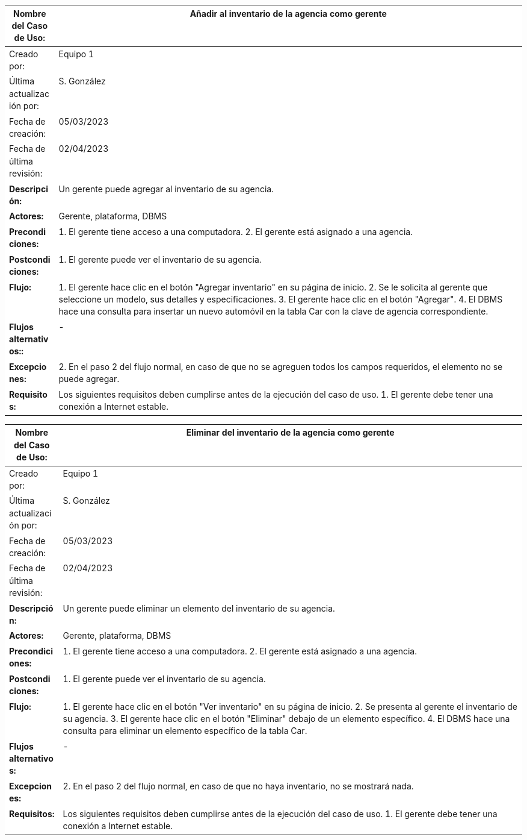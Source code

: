 | Nombre del Caso de Uso:  | Añadir al inventario de la agencia como gerente |
| --- | --- |
| Creado por: | Equipo 1 |
| Última actualización por: | S. González |
| Fecha de creación: | 05/03/2023 |
| Fecha de última revisión: | 02/04/2023 |
| **Descripción:** | Un gerente puede agregar al inventario de su agencia. |
| **Actores:** | Gerente, plataforma, DBMS |
| **Precondiciones:** | 1. El gerente tiene acceso a una computadora. 2. El gerente está asignado a una agencia. |
| **Postcondiciones:** |	1. El gerente puede ver el inventario de su agencia. |
| **Flujo:** | 1. El gerente hace clic en el botón "Agregar inventario" en su página de inicio. 2. Se le solicita al gerente que seleccione un modelo, sus detalles y especificaciones. 3. El gerente hace clic en el botón "Agregar". 4. El DBMS hace una consulta para insertar un nuevo automóvil en la tabla Car con la clave de agencia correspondiente. |
| **Flujos alternativos::** | - |
| **Excepciones:** | 2. En el paso 2 del flujo normal, en caso de que no se agreguen todos los campos requeridos, el elemento no se puede agregar. |
| **Requisitos:** | Los siguientes requisitos deben cumplirse antes de la ejecución del caso de uso. 1. El gerente debe tener una conexión a Internet estable. |

| Nombre del Caso de Uso:  | Eliminar del inventario de la agencia como gerente |
| --- | --- |
| Creado por: | Equipo 1 |
| Última actualización por: | S. González |
| Fecha de creación: | 05/03/2023 |
| Fecha de última revisión: | 02/04/2023 |
| **Descripción:** | 	Un gerente puede eliminar un elemento del inventario de su agencia. |
| **Actores:** | 	Gerente, plataforma, DBMS |
| **Precondiciones:** | 1. El gerente tiene acceso a una computadora. 2. El gerente está asignado a una agencia. |
| **Postcondiciones:** | 1. El gerente puede ver el inventario de su agencia. |
| **Flujo:** | 1. El gerente hace clic en el botón "Ver inventario" en su página de inicio. 2. Se presenta al gerente el inventario de su agencia. 3. El gerente hace clic en el botón "Eliminar" debajo de un elemento específico. 4. El DBMS hace una consulta para eliminar un elemento específico de la tabla Car. |
| **Flujos alternativos:** | - |
| **Excepciones:** | 2. En el paso 2 del flujo normal, en caso de que no haya inventario, no se mostrará nada. |
| **Requisitos:** | Los siguientes requisitos deben cumplirse antes de la ejecución del caso de uso. 1. El gerente debe tener una conexión a Internet estable. |

<p align="center">